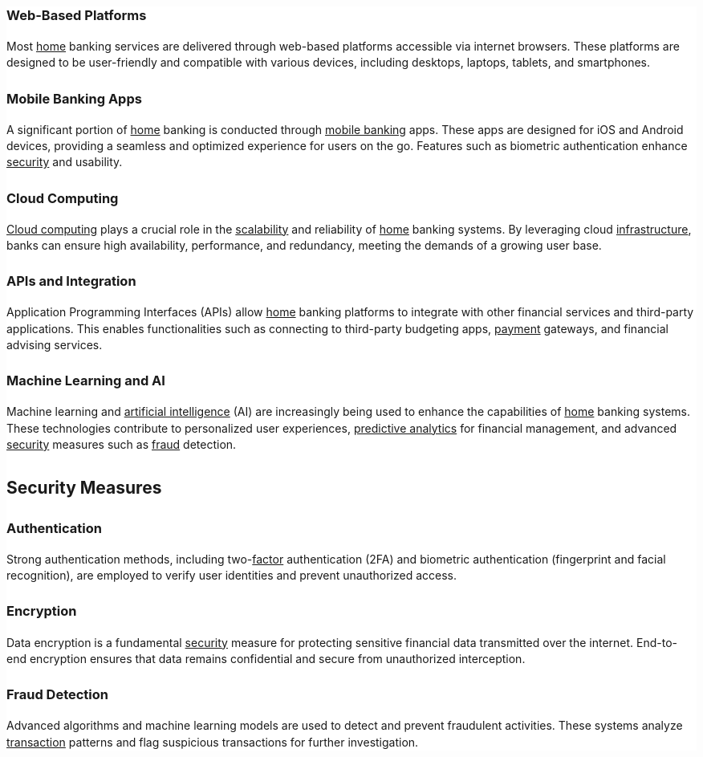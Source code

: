 ### Web-Based Platforms

Most [home](../h/home.md) banking services are delivered through web-based platforms accessible via internet browsers. These platforms are designed to be user-friendly and compatible with various devices, including desktops, laptops, tablets, and smartphones.

### Mobile Banking Apps

A significant portion of [home](../h/home.md) banking is conducted through [mobile banking](../m/mobile_banking.md) apps. These apps are designed for iOS and Android devices, providing a seamless and optimized experience for users on the go. Features such as biometric authentication enhance [security](../s/security.md) and usability.

### Cloud Computing

[Cloud computing](../c/cloud_computing_in_trading.md) plays a crucial role in the [scalability](../s/scalability.md) and reliability of [home](../h/home.md) banking systems. By leveraging cloud [infrastructure](../i/infrastructure.md), banks can ensure high availability, performance, and redundancy, meeting the demands of a growing user base.

### APIs and Integration

Application Programming Interfaces (APIs) allow [home](../h/home.md) banking platforms to integrate with other financial services and third-party applications. This enables functionalities such as connecting to third-party budgeting apps, [payment](../p/payment.md) gateways, and financial advising services.

### Machine Learning and AI

Machine learning and [artificial intelligence](../a/artificial_intelligence_in_trading.md) (AI) are increasingly being used to enhance the capabilities of [home](../h/home.md) banking systems. These technologies contribute to personalized user experiences, [predictive analytics](../p/predictive_analytics.md) for financial management, and advanced [security](../s/security.md) measures such as [fraud](../f/fraud.md) detection.

## Security Measures

### Authentication

Strong authentication methods, including two-[factor](../f/factor.md) authentication (2FA) and biometric authentication (fingerprint and facial recognition), are employed to verify user identities and prevent unauthorized access.

### Encryption

Data encryption is a fundamental [security](../s/security.md) measure for protecting sensitive financial data transmitted over the internet. End-to-end encryption ensures that data remains confidential and secure from unauthorized interception.

### Fraud Detection

Advanced algorithms and machine learning models are used to detect and prevent fraudulent activities. These systems analyze [transaction](../t/transaction.md) patterns and flag suspicious transactions for further investigation.

